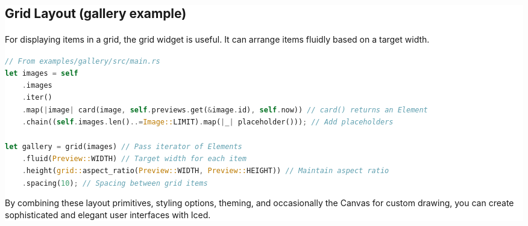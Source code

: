## Grid Layout (gallery example)

For displaying items in a grid, the grid widget is useful. It can arrange items fluidly based on a target width.

```rust
// From examples/gallery/src/main.rs  
let images = self  
    .images  
    .iter()  
    .map(|image| card(image, self.previews.get(&image.id), self.now)) // card() returns an Element  
    .chain((self.images.len()..=Image::LIMIT).map(|_| placeholder())); // Add placeholders

let gallery = grid(images) // Pass iterator of Elements  
    .fluid(Preview::WIDTH) // Target width for each item  
    .height(grid::aspect_ratio(Preview::WIDTH, Preview::HEIGHT)) // Maintain aspect ratio  
    .spacing(10); // Spacing between grid items
```

By combining these layout primitives, styling options, theming, and occasionally the Canvas for custom drawing, you can create sophisticated and elegant user interfaces with Iced.